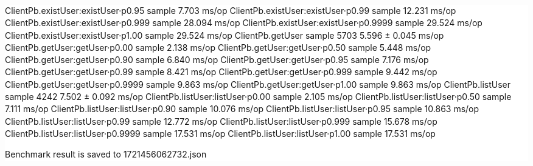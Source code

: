 ClientPb.existUser:existUser·p0.95      sample         7.703           ms/op
ClientPb.existUser:existUser·p0.99      sample        12.231           ms/op
ClientPb.existUser:existUser·p0.999     sample        28.094           ms/op
ClientPb.existUser:existUser·p0.9999    sample        29.524           ms/op
ClientPb.existUser:existUser·p1.00      sample        29.524           ms/op
ClientPb.getUser                        sample  5703   5.596 ± 0.045   ms/op
ClientPb.getUser:getUser·p0.00          sample         2.138           ms/op
ClientPb.getUser:getUser·p0.50          sample         5.448           ms/op
ClientPb.getUser:getUser·p0.90          sample         6.840           ms/op
ClientPb.getUser:getUser·p0.95          sample         7.176           ms/op
ClientPb.getUser:getUser·p0.99          sample         8.421           ms/op
ClientPb.getUser:getUser·p0.999         sample         9.442           ms/op
ClientPb.getUser:getUser·p0.9999        sample         9.863           ms/op
ClientPb.getUser:getUser·p1.00          sample         9.863           ms/op
ClientPb.listUser                       sample  4242   7.502 ± 0.092   ms/op
ClientPb.listUser:listUser·p0.00        sample         2.105           ms/op
ClientPb.listUser:listUser·p0.50        sample         7.111           ms/op
ClientPb.listUser:listUser·p0.90        sample        10.076           ms/op
ClientPb.listUser:listUser·p0.95        sample        10.863           ms/op
ClientPb.listUser:listUser·p0.99        sample        12.772           ms/op
ClientPb.listUser:listUser·p0.999       sample        15.678           ms/op
ClientPb.listUser:listUser·p0.9999      sample        17.531           ms/op
ClientPb.listUser:listUser·p1.00        sample        17.531           ms/op

Benchmark result is saved to 1721456062732.json
